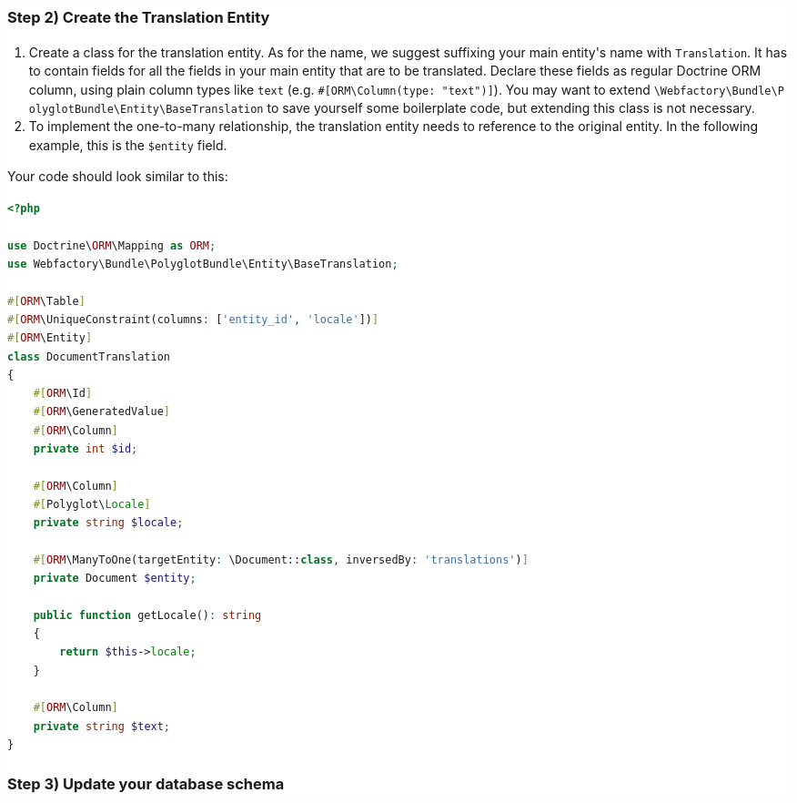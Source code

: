 ### Step 2) Create the Translation Entity

1. Create a class for the translation entity. As for the name, we suggest suffixing your main entity's name with
   `Translation`. It has to contain fields for all the fields in your main entity that are to be translated. Declare
   these fields as regular Doctrine ORM column, using plain column types like `text` (e.g. `#[ORM\Column(type: "text")]`).
   You may want to extend `\Webfactory\Bundle\PolyglotBundle\Entity\BaseTranslation` to save yourself some boilerplate
   code, but extending this class is not necessary.
2. To implement the one-to-many relationship, the translation entity needs to reference to the original entity. 
   In the following example, this is the `$entity` field.

Your code should look similar to this:

```php
<?php
    
use Doctrine\ORM\Mapping as ORM;
use Webfactory\Bundle\PolyglotBundle\Entity\BaseTranslation;

#[ORM\Table]
#[ORM\UniqueConstraint(columns: ['entity_id', 'locale'])]
#[ORM\Entity]
class DocumentTranslation
{
    #[ORM\Id]
    #[ORM\GeneratedValue]
    #[ORM\Column]
    private int $id;

    #[ORM\Column]
    #[Polyglot\Locale]
    private string $locale;

    #[ORM\ManyToOne(targetEntity: \Document::class, inversedBy: 'translations')]
    private Document $entity;

    public function getLocale(): string
    {
        return $this->locale;
    }

    #[ORM\Column]
    private string $text;
}
```

### Step 3) Update your database schema
